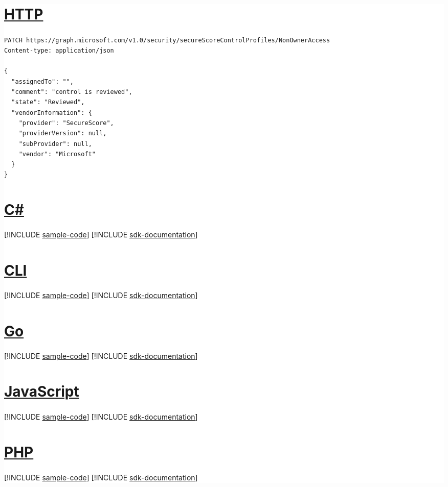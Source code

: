
# [HTTP](#tab/http)


```http
PATCH https://graph.microsoft.com/v1.0/security/secureScoreControlProfiles/NonOwnerAccess
Content-type: application/json

{
  "assignedTo": "",
  "comment": "control is reviewed",
  "state": "Reviewed",
  "vendorInformation": {
    "provider": "SecureScore",
    "providerVersion": null,
    "subProvider": null,
    "vendor": "Microsoft"
  }
}
```

# [C#](#tab/csharp)
[!INCLUDE [sample-code](../includes/snippets/csharp/securescorecontrolprofiles-update-2-csharp-snippets.md)]
[!INCLUDE [sdk-documentation](../includes/snippets/snippets-sdk-documentation-link.md)]

# [CLI](#tab/cli)
[!INCLUDE [sample-code](../includes/snippets/cli/securescorecontrolprofiles-update-2-cli-snippets.md)]
[!INCLUDE [sdk-documentation](../includes/snippets/snippets-sdk-documentation-link.md)]

# [Go](#tab/go)
[!INCLUDE [sample-code](../includes/snippets/go/securescorecontrolprofiles-update-2-go-snippets.md)]
[!INCLUDE [sdk-documentation](../includes/snippets/snippets-sdk-documentation-link.md)]

# [JavaScript](#tab/javascript)
[!INCLUDE [sample-code](../includes/snippets/javascript/securescorecontrolprofiles-update-2-javascript-snippets.md)]
[!INCLUDE [sdk-documentation](../includes/snippets/snippets-sdk-documentation-link.md)]

# [PHP](#tab/php)
[!INCLUDE [sample-code](../includes/snippets/php/securescorecontrolprofiles-update-2-php-snippets.md)]
[!INCLUDE [sdk-documentation](../includes/snippets/snippets-sdk-documentation-link.md)]
